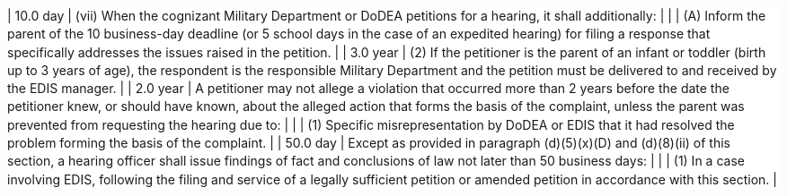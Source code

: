 | 10.0 day   | (vii) When the cognizant Military Department or DoDEA petitions for a hearing, it shall additionally:                                                                                                                                                                                                                                                                                                                                                                                                                                                                                                                                                                                                                                                                                    |
|            |               (A) Inform the parent of the 10 business-day deadline (or 5 school days in the case of an expedited hearing) for filing a response that specifically addresses the issues raised in the petition.                                                                                                                                                                                                                                                                                                                                                                                                                                                                                                                                                                          |
| 3.0 year   | (2) If the petitioner is the parent of an infant or toddler (birth up to 3 years of age), the respondent is the responsible Military Department and the petition must be delivered to and received by the EDIS manager.                                                                                                                                                                                                                                                                                                                                                                                                                                                                                                                                                                  |
| 2.0 year   | A petitioner may not allege a violation that occurred more than 2 years before the date the petitioner knew, or should have known, about the alleged action that forms the basis of the complaint, unless the parent was prevented from requesting the hearing due to:                                                                                                                                                                                                                                                                                                                                                                                                                                                                                                                   |
|            |               (1) Specific misrepresentation by DoDEA or EDIS that it had resolved the problem forming the basis of the complaint.                                                                                                                                                                                                                                                                                                                                                                                                                                                                                                                                                                                                                                                       |
| 50.0 day   | Except as provided in paragraph (d)(5)(x)(D) and (d)(8)(ii) of this section, a hearing officer shall issue findings of fact and conclusions of law not later than 50 business days:                                                                                                                                                                                                                                                                                                                                                                                                                                                                                                                                                                                                      |
|            |               (1) In a case involving EDIS, following the filing and service of a legally sufficient petition or amended petition in accordance with this section.                                                                                                                                                                                                                                                                                                                                                                                                                                                                                                                                                                                                                       |